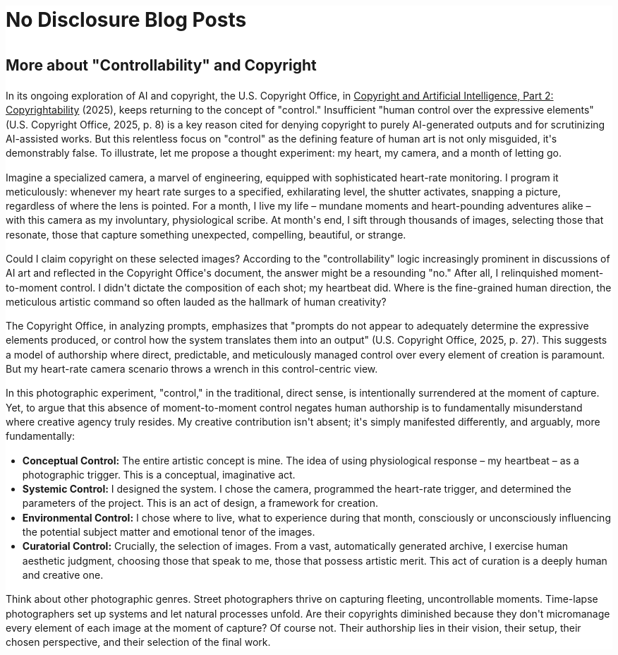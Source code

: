 # No Disclosure Blog Posts

## More about "Controllability" and Copyright
In its ongoing exploration of AI and copyright, the U.S. Copyright Office, in [Copyright and Artificial Intelligence, Part 2: Copyrightability](https://www.copyright.gov/ai/Copyright-and-Artificial-Intelligence-Part-2-Copyrightability-Report.pdf) (2025), keeps returning to the concept of "control." Insufficient "human control over the expressive elements" (U.S. Copyright Office, 2025, p. 8) is a key reason cited for denying copyright to purely AI-generated outputs and for scrutinizing AI-assisted works. But this relentless focus on "control" as the defining feature of human art is not only misguided, it's demonstrably false. To illustrate, let me propose a thought experiment: my heart, my camera, and a month of letting go.

Imagine a specialized camera, a marvel of engineering, equipped with sophisticated heart-rate monitoring. I program it meticulously: whenever my heart rate surges to a specified, exhilarating level, the shutter activates, snapping a picture, regardless of where the lens is pointed. For a month, I live my life – mundane moments and heart-pounding adventures alike – with this camera as my involuntary, physiological scribe. At month's end, I sift through thousands of images, selecting those that resonate, those that capture something unexpected, compelling, beautiful, or strange.

Could I claim copyright on these selected images? According to the "controllability" logic increasingly prominent in discussions of AI art and reflected in the Copyright Office's document, the answer might be a resounding "no." After all, I relinquished moment-to-moment control. I didn't dictate the composition of each shot; my heartbeat did. Where is the fine-grained human direction, the meticulous artistic command so often lauded as the hallmark of human creativity?

The Copyright Office, in analyzing prompts, emphasizes that "prompts do not appear to adequately determine the expressive elements produced, or control how the system translates them into an output" (U.S. Copyright Office, 2025, p. 27). This suggests a model of authorship where direct, predictable, and meticulously managed control over every element of creation is paramount. But my heart-rate camera scenario throws a wrench in this control-centric view.

In this photographic experiment, "control," in the traditional, direct sense, is intentionally surrendered at the moment of capture. Yet, to argue that this absence of moment-to-moment control negates human authorship is to fundamentally misunderstand where creative agency truly resides. My creative contribution isn't absent; it's simply manifested differently, and arguably, more fundamentally:

- **Conceptual Control:** The entire artistic concept is mine. The idea of using physiological response – my heartbeat – as a photographic trigger. This is a conceptual, imaginative act.
- **Systemic Control:** I designed the system. I chose the camera, programmed the heart-rate trigger, and determined the parameters of the project. This is an act of design, a framework for creation.
- **Environmental Control:** I chose where to live, what to experience during that month, consciously or unconsciously influencing the potential subject matter and emotional tenor of the images.
- **Curatorial Control:** Crucially, the selection of images. From a vast, automatically generated archive, I exercise human aesthetic judgment, choosing those that speak to me, those that possess artistic merit. This act of curation is a deeply human and creative one.

Think about other photographic genres. Street photographers thrive on capturing fleeting, uncontrollable moments. Time-lapse photographers set up systems and let natural processes unfold. Are their copyrights diminished because they don't micromanage every element of each image at the moment of capture? Of course not. Their authorship lies in their vision, their setup, their chosen perspective, and their selection of the final work.
